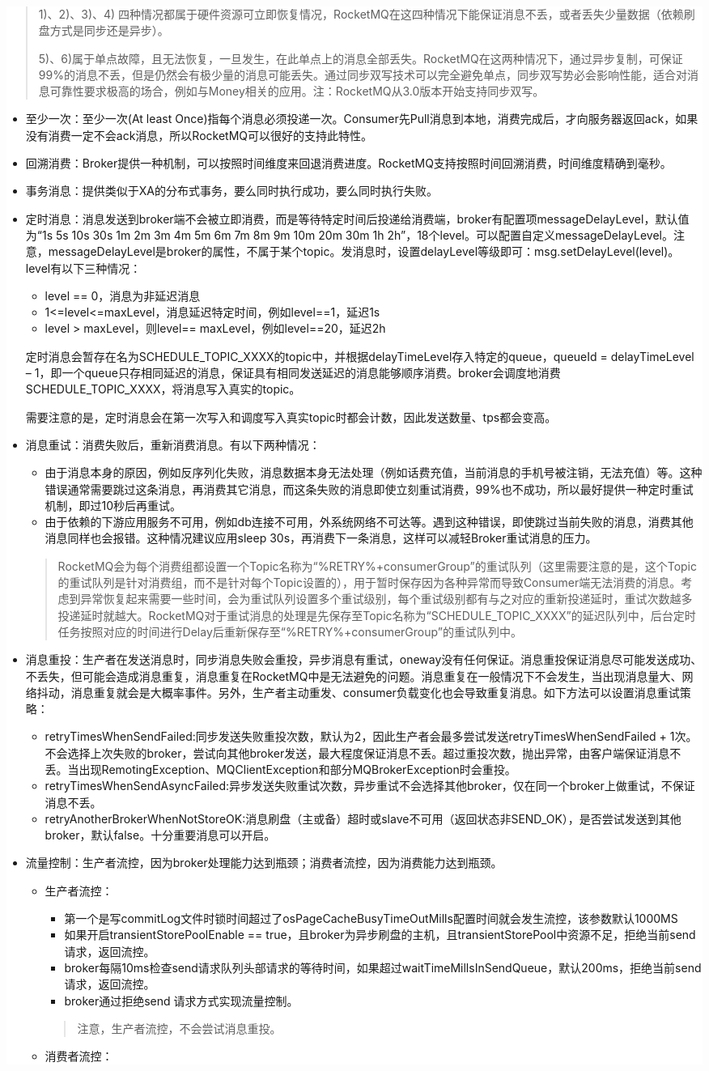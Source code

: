   > 1)、2)、3)、4) 四种情况都属于硬件资源可立即恢复情况，RocketMQ在这四种情况下能保证消息不丢，或者丢失少量数据（依赖刷盘方式是同步还是异步）。
  >
  > 5)、6)属于单点故障，且无法恢复，一旦发生，在此单点上的消息全部丢失。RocketMQ在这两种情况下，通过异步复制，可保证99%的消息不丢，但是仍然会有极少量的消息可能丢失。通过同步双写技术可以完全避免单点，同步双写势必会影响性能，适合对消息可靠性要求极高的场合，例如与Money相关的应用。注：RocketMQ从3.0版本开始支持同步双写。

- 至少一次：至少一次(At least Once)指每个消息必须投递一次。Consumer先Pull消息到本地，消费完成后，才向服务器返回ack，如果没有消费一定不会ack消息，所以RocketMQ可以很好的支持此特性。

- 回溯消费：Broker提供一种机制，可以按照时间维度来回退消费进度。RocketMQ支持按照时间回溯消费，时间维度精确到毫秒。

- 事务消息：提供类似于XA的分布式事务，要么同时执行成功，要么同时执行失败。

- 定时消息：消息发送到broker端不会被立即消费，而是等待特定时间后投递给消费端，broker有配置项messageDelayLevel，默认值为“1s 5s 10s 30s 1m 2m 3m 4m 5m 6m 7m 8m 9m 10m 20m 30m 1h 2h”，18个level。可以配置自定义messageDelayLevel。注意，messageDelayLevel是broker的属性，不属于某个topic。发消息时，设置delayLevel等级即可：msg.setDelayLevel(level)。level有以下三种情况：

  - level == 0，消息为非延迟消息
  - 1<=level<=maxLevel，消息延迟特定时间，例如level==1，延迟1s
  - level > maxLevel，则level== maxLevel，例如level==20，延迟2h

  定时消息会暂存在名为SCHEDULE_TOPIC_XXXX的topic中，并根据delayTimeLevel存入特定的queue，queueId = delayTimeLevel – 1，即一个queue只存相同延迟的消息，保证具有相同发送延迟的消息能够顺序消费。broker会调度地消费SCHEDULE_TOPIC_XXXX，将消息写入真实的topic。

  需要注意的是，定时消息会在第一次写入和调度写入真实topic时都会计数，因此发送数量、tps都会变高。

- 消息重试：消费失败后，重新消费消息。有以下两种情况：

  - 由于消息本身的原因，例如反序列化失败，消息数据本身无法处理（例如话费充值，当前消息的手机号被注销，无法充值）等。这种错误通常需要跳过这条消息，再消费其它消息，而这条失败的消息即使立刻重试消费，99%也不成功，所以最好提供一种定时重试机制，即过10秒后再重试。
  - 由于依赖的下游应用服务不可用，例如db连接不可用，外系统网络不可达等。遇到这种错误，即使跳过当前失败的消息，消费其他消息同样也会报错。这种情况建议应用sleep 30s，再消费下一条消息，这样可以减轻Broker重试消息的压力。

  > RocketMQ会为每个消费组都设置一个Topic名称为“%RETRY%+consumerGroup”的重试队列（这里需要注意的是，这个Topic的重试队列是针对消费组，而不是针对每个Topic设置的），用于暂时保存因为各种异常而导致Consumer端无法消费的消息。考虑到异常恢复起来需要一些时间，会为重试队列设置多个重试级别，每个重试级别都有与之对应的重新投递延时，重试次数越多投递延时就越大。RocketMQ对于重试消息的处理是先保存至Topic名称为“SCHEDULE_TOPIC_XXXX”的延迟队列中，后台定时任务按照对应的时间进行Delay后重新保存至“%RETRY%+consumerGroup”的重试队列中。

- 消息重投：生产者在发送消息时，同步消息失败会重投，异步消息有重试，oneway没有任何保证。消息重投保证消息尽可能发送成功、不丢失，但可能会造成消息重复，消息重复在RocketMQ中是无法避免的问题。消息重复在一般情况下不会发生，当出现消息量大、网络抖动，消息重复就会是大概率事件。另外，生产者主动重发、consumer负载变化也会导致重复消息。如下方法可以设置消息重试策略：

  - retryTimesWhenSendFailed:同步发送失败重投次数，默认为2，因此生产者会最多尝试发送retryTimesWhenSendFailed + 1次。不会选择上次失败的broker，尝试向其他broker发送，最大程度保证消息不丢。超过重投次数，抛出异常，由客户端保证消息不丢。当出现RemotingException、MQClientException和部分MQBrokerException时会重投。
  - retryTimesWhenSendAsyncFailed:异步发送失败重试次数，异步重试不会选择其他broker，仅在同一个broker上做重试，不保证消息不丢。
  - retryAnotherBrokerWhenNotStoreOK:消息刷盘（主或备）超时或slave不可用（返回状态非SEND_OK），是否尝试发送到其他broker，默认false。十分重要消息可以开启。

- 流量控制：生产者流控，因为broker处理能力达到瓶颈；消费者流控，因为消费能力达到瓶颈。

  - 生产者流控：

    - 第一个是写commitLog文件时锁时间超过了osPageCacheBusyTimeOutMills配置时间就会发生流控，该参数默认1000MS
    - 如果开启transientStorePoolEnable == true，且broker为异步刷盘的主机，且transientStorePool中资源不足，拒绝当前send请求，返回流控。
    - broker每隔10ms检查send请求队列头部请求的等待时间，如果超过waitTimeMillsInSendQueue，默认200ms，拒绝当前send请求，返回流控。
    - broker通过拒绝send 请求方式实现流量控制。

    > 注意，生产者流控，不会尝试消息重投。

  - 消费者流控：
